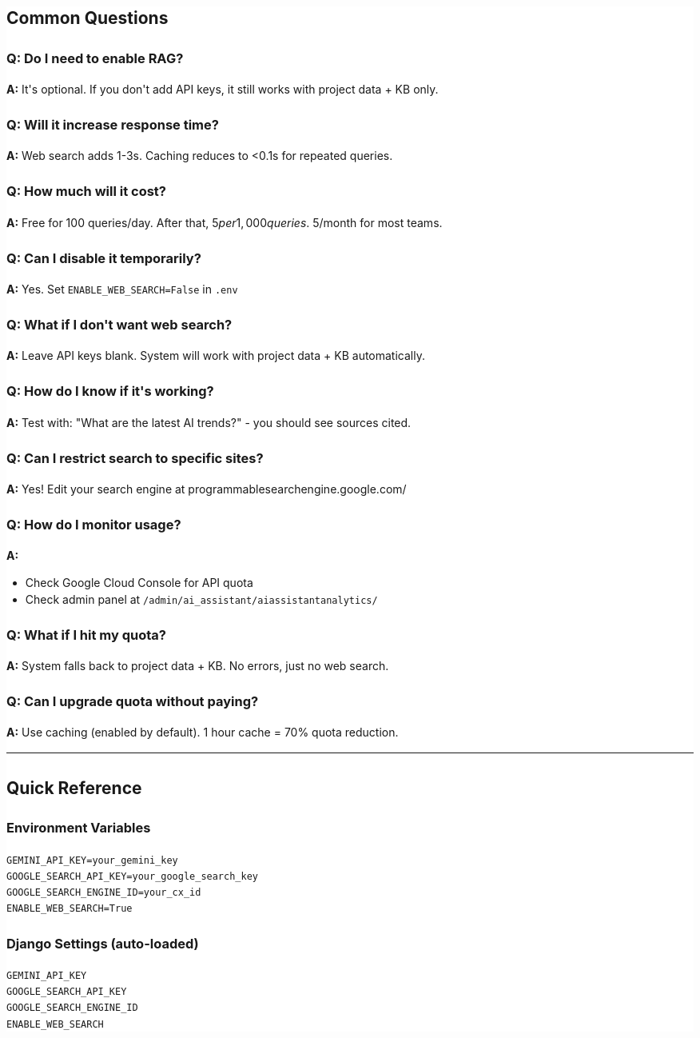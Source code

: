 
## Common Questions

### Q: Do I need to enable RAG?
**A:** It's optional. If you don't add API keys, it still works with project data + KB only.

### Q: Will it increase response time?
**A:** Web search adds 1-3s. Caching reduces to <0.1s for repeated queries.

### Q: How much will it cost?
**A:** Free for 100 queries/day. After that, $5 per 1,000 queries. ~$5/month for most teams.

### Q: Can I disable it temporarily?
**A:** Yes. Set `ENABLE_WEB_SEARCH=False` in `.env`

### Q: What if I don't want web search?
**A:** Leave API keys blank. System will work with project data + KB automatically.

### Q: How do I know if it's working?
**A:** Test with: "What are the latest AI trends?" - you should see sources cited.

### Q: Can I restrict search to specific sites?
**A:** Yes! Edit your search engine at programmablesearchengine.google.com/

### Q: How do I monitor usage?
**A:** 
- Check Google Cloud Console for API quota
- Check admin panel at `/admin/ai_assistant/aiassistantanalytics/`

### Q: What if I hit my quota?
**A:** System falls back to project data + KB. No errors, just no web search.

### Q: Can I upgrade quota without paying?
**A:** Use caching (enabled by default). 1 hour cache = 70% quota reduction.

---

## Quick Reference

### Environment Variables
```env
GEMINI_API_KEY=your_gemini_key
GOOGLE_SEARCH_API_KEY=your_google_search_key
GOOGLE_SEARCH_ENGINE_ID=your_cx_id
ENABLE_WEB_SEARCH=True
```

### Django Settings (auto-loaded)
```python
GEMINI_API_KEY
GOOGLE_SEARCH_API_KEY
GOOGLE_SEARCH_ENGINE_ID
ENABLE_WEB_SEARCH
```
